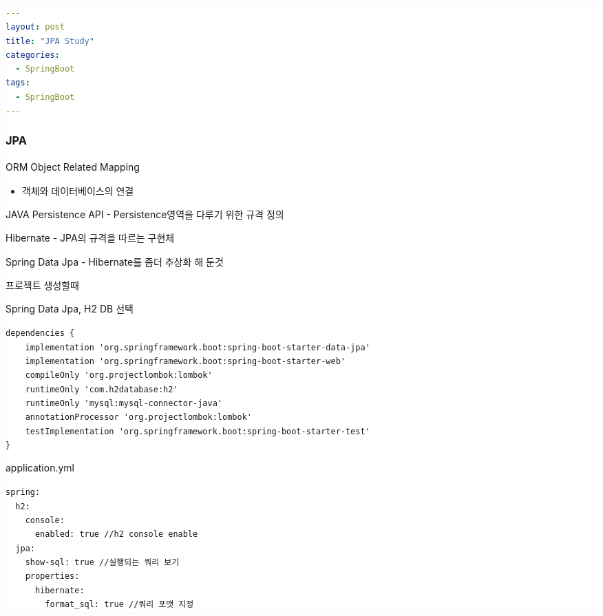 ```yaml
---
layout: post
title: "JPA Study"
categories:
  - SpringBoot
tags:
  - SpringBoot
---
```



### JPA


ORM Object Related Mapping

- 객체와 데이터베이스의 연결

JAVA Persistence API - Persistence영역을 다루기 위한 규격 정의

Hibernate - JPA의 규격을 따르는 구현체

Spring Data Jpa - Hibernate를 좀더 추상화 해 둔것



프로젝트 생성할때

Spring Data Jpa, H2 DB 선택

```
dependencies {
    implementation 'org.springframework.boot:spring-boot-starter-data-jpa'
    implementation 'org.springframework.boot:spring-boot-starter-web'
    compileOnly 'org.projectlombok:lombok'
    runtimeOnly 'com.h2database:h2'
    runtimeOnly 'mysql:mysql-connector-java'
    annotationProcessor 'org.projectlombok:lombok'
    testImplementation 'org.springframework.boot:spring-boot-starter-test'
}
```

application.yml

```
spring:
  h2:
    console:
      enabled: true //h2 console enable
  jpa:
    show-sql: true //실행되는 쿼리 보기
    properties:
      hibernate:
        format_sql: true //쿼리 포맷 지정
```


